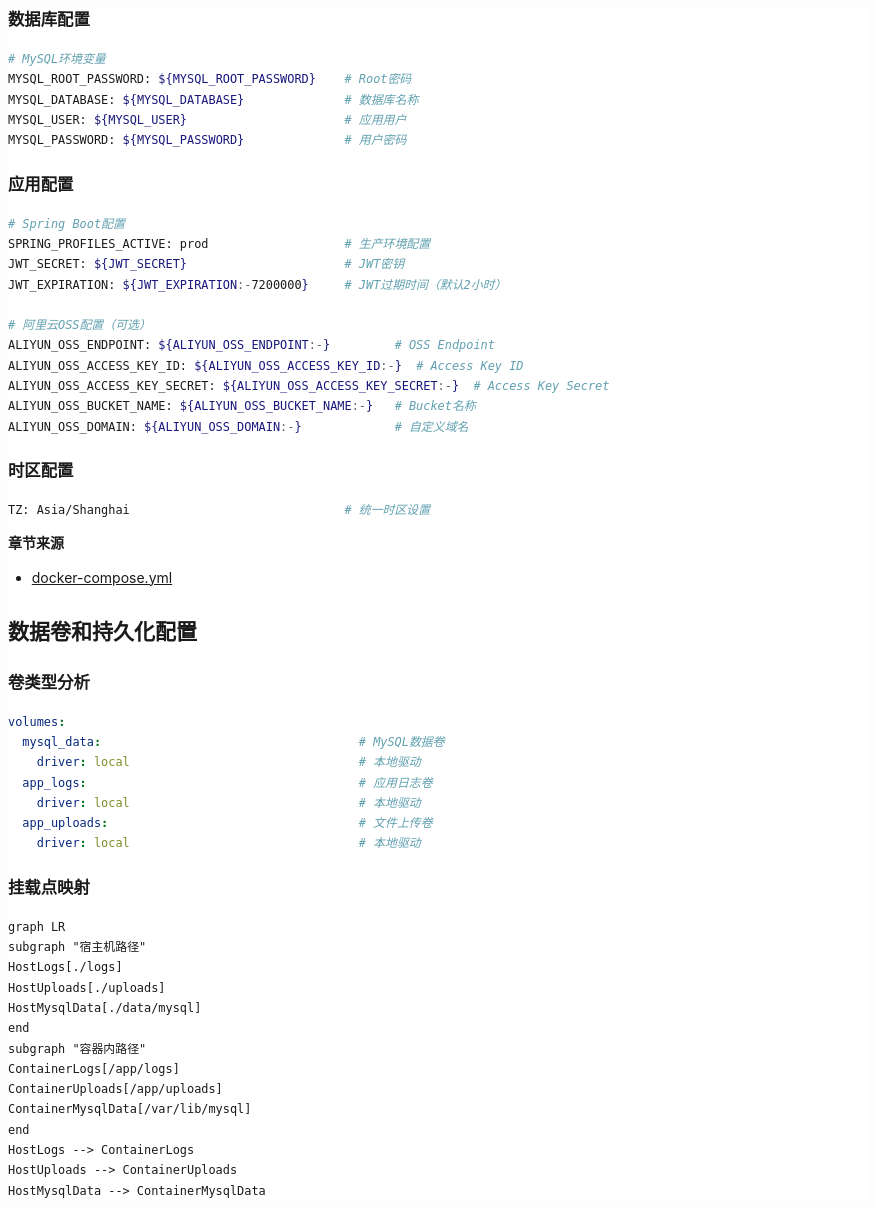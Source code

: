 ### 数据库配置

```bash
# MySQL环境变量
MYSQL_ROOT_PASSWORD: ${MYSQL_ROOT_PASSWORD}    # Root密码
MYSQL_DATABASE: ${MYSQL_DATABASE}              # 数据库名称
MYSQL_USER: ${MYSQL_USER}                      # 应用用户
MYSQL_PASSWORD: ${MYSQL_PASSWORD}              # 用户密码
```

### 应用配置

```bash
# Spring Boot配置
SPRING_PROFILES_ACTIVE: prod                   # 生产环境配置
JWT_SECRET: ${JWT_SECRET}                      # JWT密钥
JWT_EXPIRATION: ${JWT_EXPIRATION:-7200000}     # JWT过期时间（默认2小时）

# 阿里云OSS配置（可选）
ALIYUN_OSS_ENDPOINT: ${ALIYUN_OSS_ENDPOINT:-}         # OSS Endpoint
ALIYUN_OSS_ACCESS_KEY_ID: ${ALIYUN_OSS_ACCESS_KEY_ID:-}  # Access Key ID
ALIYUN_OSS_ACCESS_KEY_SECRET: ${ALIYUN_OSS_ACCESS_KEY_SECRET:-}  # Access Key Secret
ALIYUN_OSS_BUCKET_NAME: ${ALIYUN_OSS_BUCKET_NAME:-}   # Bucket名称
ALIYUN_OSS_DOMAIN: ${ALIYUN_OSS_DOMAIN:-}             # 自定义域名
```

### 时区配置

```bash
TZ: Asia/Shanghai                              # 统一时区设置
```

**章节来源**
- [docker-compose.yml](file://docker-compose.yml#L15-L35)

## 数据卷和持久化配置

### 卷类型分析

```yaml
volumes:
  mysql_data:                                    # MySQL数据卷
    driver: local                                # 本地驱动
  app_logs:                                      # 应用日志卷
    driver: local                                # 本地驱动
  app_uploads:                                   # 文件上传卷
    driver: local                                # 本地驱动
```

### 挂载点映射

```mermaid
graph LR
subgraph "宿主机路径"
HostLogs[./logs]
HostUploads[./uploads]
HostMysqlData[./data/mysql]
end
subgraph "容器内路径"
ContainerLogs[/app/logs]
ContainerUploads[/app/uploads]
ContainerMysqlData[/var/lib/mysql]
end
HostLogs --> ContainerLogs
HostUploads --> ContainerUploads
HostMysqlData --> ContainerMysqlData
```